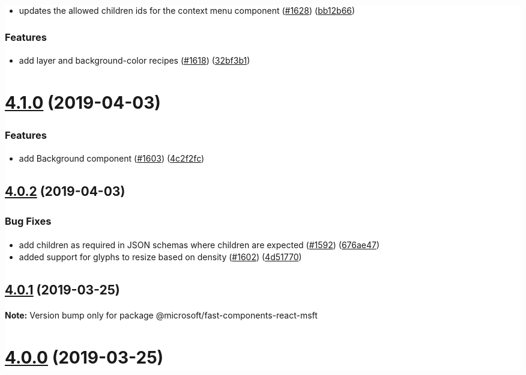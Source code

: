 * updates the allowed children ids for the context menu component ([#1628](https://github.com/Microsoft/fast/issues/1628)) ([bb12b66](https://github.com/Microsoft/fast/commit/bb12b66))


### Features

* add layer and background-color recipes ([#1618](https://github.com/Microsoft/fast/issues/1618)) ([32bf3b1](https://github.com/Microsoft/fast/commit/32bf3b1))





# [4.1.0](https://github.com/Microsoft/fast/compare/@microsoft/fast-components-react-msft@4.0.2...@microsoft/fast-components-react-msft@4.1.0) (2019-04-03)


### Features

* add Background component ([#1603](https://github.com/Microsoft/fast/issues/1603)) ([4c2f2fc](https://github.com/Microsoft/fast/commit/4c2f2fc))





## [4.0.2](https://github.com/Microsoft/fast/compare/@microsoft/fast-components-react-msft@4.0.1...@microsoft/fast-components-react-msft@4.0.2) (2019-04-03)


### Bug Fixes

* add children as required in JSON schemas where children are expected ([#1592](https://github.com/Microsoft/fast/issues/1592)) ([676ae47](https://github.com/Microsoft/fast/commit/676ae47))
* added support for glyphs to resize based on density ([#1602](https://github.com/Microsoft/fast/issues/1602)) ([4d51770](https://github.com/Microsoft/fast/commit/4d51770))





## [4.0.1](https://github.com/Microsoft/fast/compare/@microsoft/fast-components-react-msft@4.0.0...@microsoft/fast-components-react-msft@4.0.1) (2019-03-25)

**Note:** Version bump only for package @microsoft/fast-components-react-msft





# [4.0.0](https://github.com/Microsoft/fast/compare/@microsoft/fast-components-react-msft@3.13.1...@microsoft/fast-components-react-msft@4.0.0) (2019-03-25)


